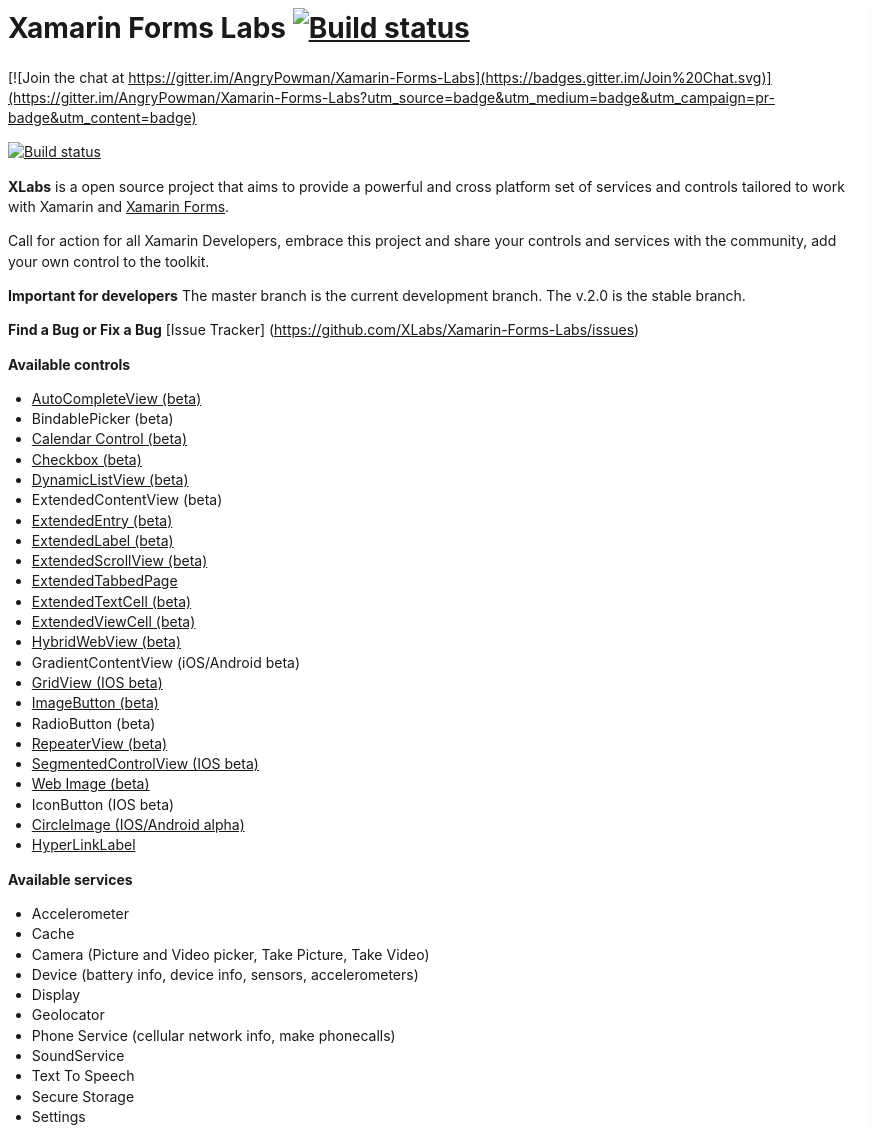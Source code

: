 ﻿**Xamarin Forms Labs** [![Build status](https://ci.appveyor.com/api/projects/status/33q2u1d3dpn3abgn?svg=true)](https://ci.appveyor.com/project/xlabs/xamarin-forms-labs)
=====================

[![Join the chat at https://gitter.im/AngryPowman/Xamarin-Forms-Labs](https://badges.gitter.im/Join%20Chat.svg)](https://gitter.im/AngryPowman/Xamarin-Forms-Labs?utm_source=badge&utm_medium=badge&utm_campaign=pr-badge&utm_content=badge)

[![Build status](https://ci.appveyor.com/api/projects/status/33q2u1d3dpn3abgn?svg=true)](https://ci.appveyor.com/project/xlabs/xamarin-forms-labs)

**XLabs** is a open source project that aims to provide a powerful and cross platform set of services and controls tailored to work with Xamarin and [Xamarin Forms](http://xamarin.com/forms).

Call for action for all Xamarin Developers, embrace this project and share your controls and services with the community, add your own control to the toolkit.

**Important for developers**
The master branch is the current development branch.
The v.2.0 is the stable branch.

**Find a Bug or Fix a Bug** [Issue Tracker]
(https://github.com/XLabs/Xamarin-Forms-Labs/issues)


**Available controls**

 - [AutoCompleteView (beta)](https://github.com/XLabs/Xamarin-Forms-Labs/wiki/AutoCompleteView)
 - BindablePicker (beta)
 - [Calendar Control (beta)](https://github.com/XLabs/Xamarin-Forms-Labs/wiki/Calendar-Control)
 - [Checkbox (beta)](https://github.com/XLabs/Xamarin-Forms-Labs/wiki/Checkbox-Control)
 - [DynamicListView (beta)](https://github.com/XLabs/Xamarin-Forms-Labs/wiki/DynamicListView)
 - ExtendedContentView (beta) 
 - [ExtendedEntry (beta)](https://github.com/XLabs/Xamarin-Forms-Labs/wiki/ExtendedEntry)
 - [ExtendedLabel (beta)](https://github.com/XLabs/Xamarin-Forms-Labs/wiki/ExtendedLabel)
 - [ExtendedScrollView (beta)](https://github.com/XLabs/Xamarin-Forms-Labs/wiki/ExtendedScrollView)
 - [ExtendedTabbedPage](https://github.com/XLabs/Xamarin-Forms-Labs/wiki/ExtendedTabbedPage)  
 - [ExtendedTextCell (beta)](https://github.com/XLabs/Xamarin-Forms-Labs/wiki/ExtendedTextCell)
 - [ExtendedViewCell (beta)](https://github.com/XLabs/Xamarin-Forms-Labs/wiki/ExtendedViewCell)
 - [HybridWebView (beta)](https://github.com/XLabs/Xamarin-Forms-Labs/wiki/HybridWebView)
 - GradientContentView (iOS/Android beta)
 - [GridView (IOS beta)](https://github.com/XLabs/Xamarin-Forms-Labs/wiki/GridView)
 - [ImageButton (beta)](https://github.com/XLabs/Xamarin-Forms-Labs/wiki/ImageButton)
 - RadioButton (beta)
 - [RepeaterView (beta)](https://github.com/XLabs/Xamarin-Forms-Labs/wiki/RepeaterView)
 - [SegmentedControlView (IOS beta)](https://github.com/XLabs/Xamarin-Forms-Labs/wiki/SegmentedControl)
 - [Web Image (beta)](https://github.com/XLabs/Xamarin-Forms-Labs/wiki/WebImage)
 - IconButton (IOS beta)
 - [CircleImage (IOS/Android alpha)](https://github.com/XLabs/Xamarin-Forms-Labs/wiki/CircleImage)
 - [HyperLinkLabel](https://github.com/XLabs/Xamarin-Forms-Labs/wiki/HyperLinkLabel)

**Available services**

 - Accelerometer
 - Cache
 - Camera (Picture and Video picker, Take Picture, Take Video)
 - Device (battery info, device info, sensors, accelerometers)
 - Display
 - Geolocator
 - Phone Service (cellular network info, make phonecalls)
 - SoundService
 - Text To Speech 
 - Secure Storage
 - Settings


  [1]: https://github.com/XLabs/Xamarin-Forms-Labs/wiki
  [2]: https://github.com/XForms/XForms-Toolkit/blob/master/LICENSE
